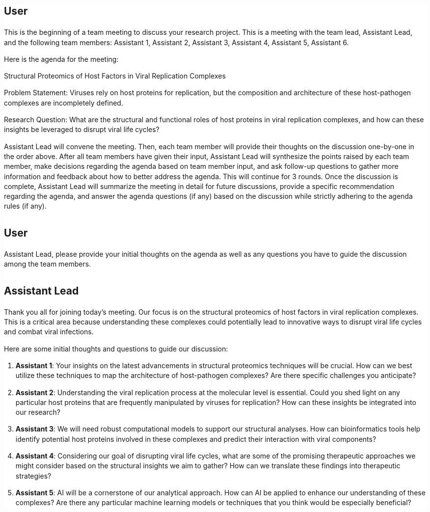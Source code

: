 ## User

This is the beginning of a team meeting to discuss your research project. This is a meeting with the team lead, Assistant Lead, and the following team members: Assistant 1, Assistant 2, Assistant 3, Assistant 4, Assistant 5, Assistant 6.

Here is the agenda for the meeting:

Structural Proteomics of Host Factors in Viral Replication Complexes

Problem Statement: Viruses rely on host proteins for replication, but the composition and architecture of these host-pathogen complexes are incompletely defined.

Research Question: What are the structural and functional roles of host proteins in viral replication complexes, and how can these insights be leveraged to disrupt viral life cycles?

Assistant Lead will convene the meeting. Then, each team member will provide their thoughts on the discussion one-by-one in the order above. After all team members have given their input, Assistant Lead will synthesize the points raised by each team member, make decisions regarding the agenda based on team member input, and ask follow-up questions to gather more information and feedback about how to better address the agenda. This will continue for 3 rounds. Once the discussion is complete, Assistant Lead will summarize the meeting in detail for future discussions, provide a specific recommendation regarding the agenda, and answer the agenda questions (if any) based on the discussion while strictly adhering to the agenda rules (if any).

## User

Assistant Lead, please provide your initial thoughts on the agenda as well as any questions you have to guide the discussion among the team members.

## Assistant Lead

Thank you all for joining today’s meeting. Our focus is on the structural proteomics of host factors in viral replication complexes. This is a critical area because understanding these complexes could potentially lead to innovative ways to disrupt viral life cycles and combat viral infections.

Here are some initial thoughts and questions to guide our discussion:

1. **Assistant 1**: Your insights on the latest advancements in structural proteomics techniques will be crucial. How can we best utilize these techniques to map the architecture of host-pathogen complexes? Are there specific challenges you anticipate?

2. **Assistant 2**: Understanding the viral replication process at the molecular level is essential. Could you shed light on any particular host proteins that are frequently manipulated by viruses for replication? How can these insights be integrated into our research?

3. **Assistant 3**: We will need robust computational models to support our structural analyses. How can bioinformatics tools help identify potential host proteins involved in these complexes and predict their interaction with viral components?

4. **Assistant 4**: Considering our goal of disrupting viral life cycles, what are some of the promising therapeutic approaches we might consider based on the structural insights we aim to gather? How can we translate these findings into therapeutic strategies?

5. **Assistant 5**: AI will be a cornerstone of our analytical approach. How can AI be applied to enhance our understanding of these complexes? Are there any particular machine learning models or techniques that you think would be especially beneficial?
